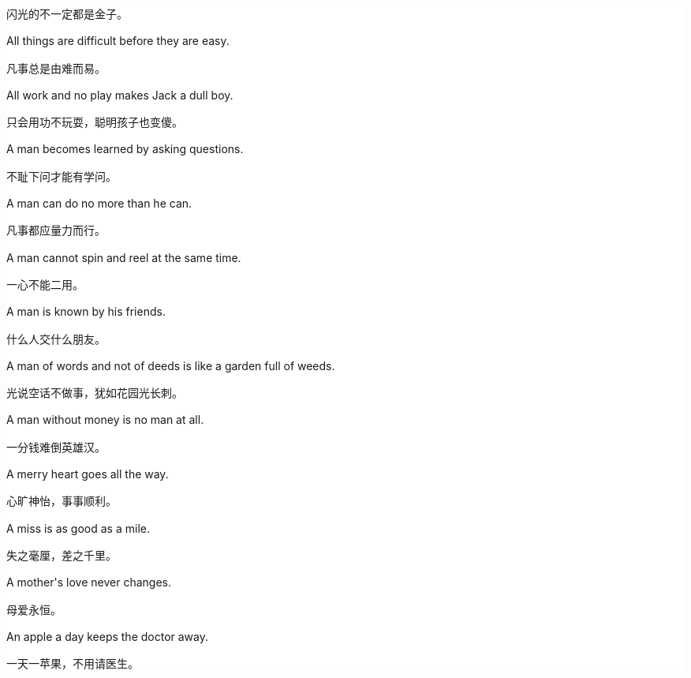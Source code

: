 闪光的不一定都是金子。



All things are difficult before they are easy. 

凡事总是由难而易。



All work and no play makes Jack a dull boy. 

只会用功不玩耍，聪明孩子也变傻。



A man becomes learned by asking questions. 

不耻下问才能有学问。



A man can do no more than he can. 

凡事都应量力而行。



A man cannot spin and reel at the same time. 

一心不能二用。



A man is known by his friends. 

什么人交什么朋友。



A man of words and not of deeds is like a garden full of weeds. 

光说空话不做事，犹如花园光长刺。



A man without money is no man at all. 

一分钱难倒英雄汉。



A merry heart goes all the way. 

心旷神怡，事事顺利。



A miss is as good as a mile. 

失之毫厘，差之千里。



A mother's love never changes. 

母爱永恒。



An apple a day keeps the doctor away. 

一天一苹果，不用请医生。
